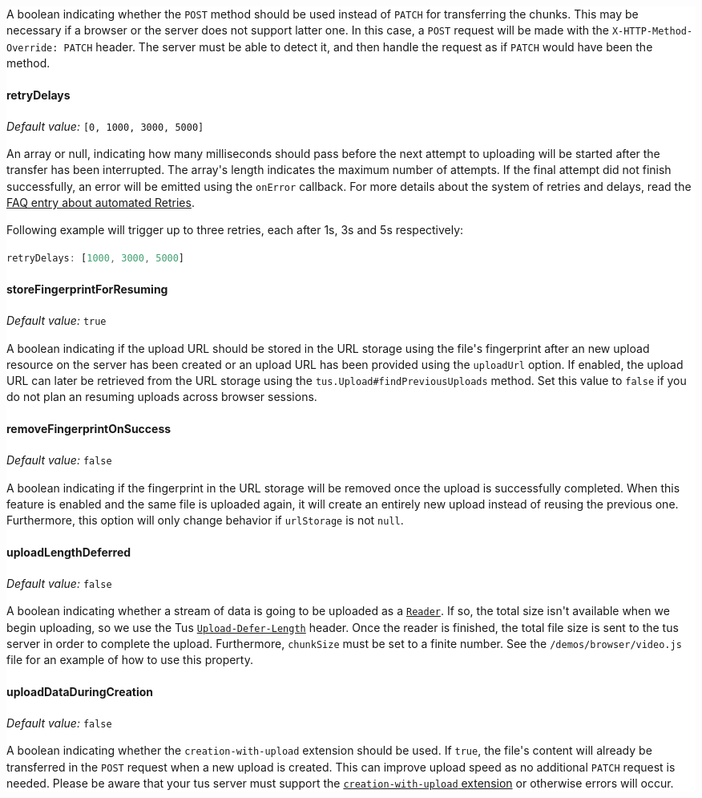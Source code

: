 A boolean indicating whether the `POST` method should be used instead of `PATCH` for transferring the chunks. This may be necessary if a browser or the server does not support latter one. In this case, a `POST` request will be made with the `X-HTTP-Method-Override: PATCH` header. The server must be able to detect it, and then handle the request as if `PATCH` would have been the method.

#### retryDelays

_Default value:_ `[0, 1000, 3000, 5000]`

An array or null, indicating how many milliseconds should pass before the next attempt to uploading will be started after the transfer has been interrupted. The array's length indicates the maximum number of attempts. If the final attempt did not finish successfully, an error will be emitted using the `onError` callback. For more details about the system of retries and delays, read the [FAQ entry about automated Retries](/docs/faq.md#can-tus-js-client-automatically-retry-errored-requests).

Following example will trigger up to three retries, each after 1s, 3s and 5s respectively:

```js
retryDelays: [1000, 3000, 5000]
```

#### storeFingerprintForResuming

_Default value:_ `true`

A boolean indicating if the upload URL should be stored in the URL storage using the file's fingerprint after an new upload resource on the server has been created or an upload URL has been provided using the `uploadUrl` option. If enabled, the upload URL can later be retrieved from the URL storage using the `tus.Upload#findPreviousUploads` method. Set this value to `false` if you do not plan an resuming uploads across browser sessions.

#### removeFingerprintOnSuccess

_Default value:_ `false`

A boolean indicating if the fingerprint in the URL storage will be removed once the upload is successfully completed. When this feature is enabled and the same file is uploaded again, it will create an entirely new upload instead of reusing the previous one. Furthermore, this option will only change behavior if `urlStorage` is not `null`.

#### uploadLengthDeferred

_Default value:_ `false`

A boolean indicating whether a stream of data is going to be uploaded as a [`Reader`](https://developer.mozilla.org/en-US/docs/Web/API/ReadableStreamDefaultReader). If so, the total size isn't available when we begin uploading, so we use the Tus [`Upload-Defer-Length`](https://tus.io/protocols/resumable-upload.html#upload-defer-length) header. Once the reader is finished, the total file size is sent to the tus server in order to complete the upload. Furthermore, `chunkSize` must be set to a finite number. See the `/demos/browser/video.js` file for an example of how to use this property.

#### uploadDataDuringCreation

_Default value:_ `false`

A boolean indicating whether the `creation-with-upload` extension should be used. If `true`, the file's content will already be transferred in the `POST` request when a new upload is created. This can improve upload speed as no additional `PATCH` request is needed. Please be aware that your tus server must support the [`creation-with-upload` extension](https://tus.io/protocols/resumable-upload.html#creation-with-upload) or otherwise errors will occur.
